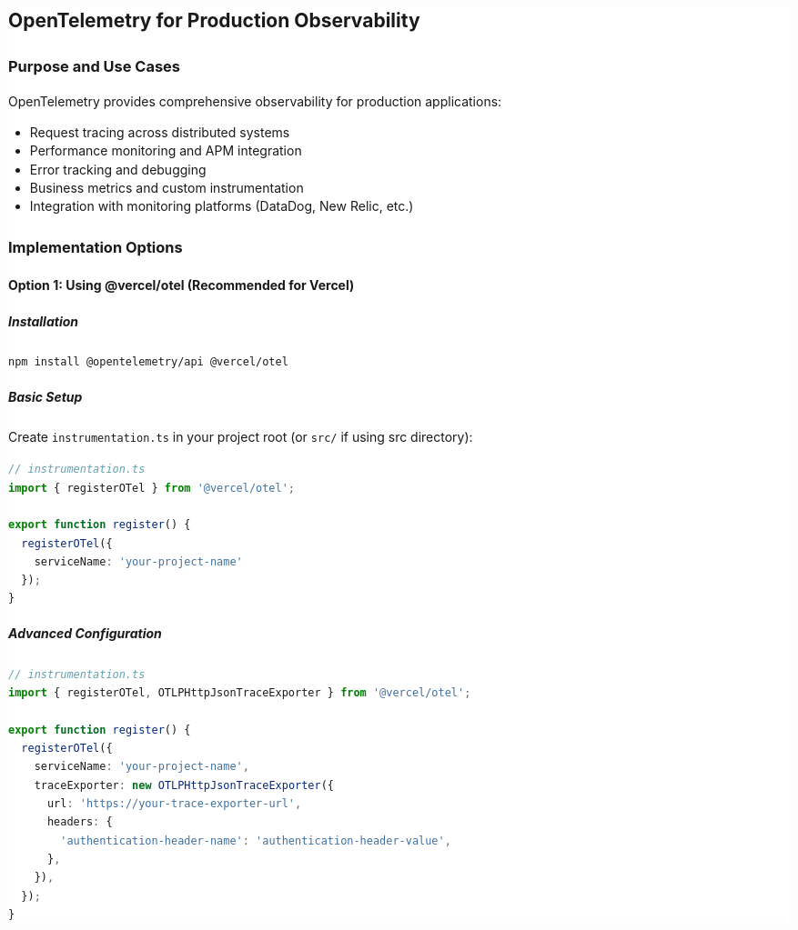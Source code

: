 ## OpenTelemetry for Production Observability

### Purpose and Use Cases

OpenTelemetry provides comprehensive observability for production applications:

- Request tracing across distributed systems
- Performance monitoring and APM integration
- Error tracking and debugging
- Business metrics and custom instrumentation
- Integration with monitoring platforms (DataDog, New Relic, etc.)

### Implementation Options

#### Option 1: Using @vercel/otel (Recommended for Vercel)

##### Installation

```bash
npm install @opentelemetry/api @vercel/otel
```

##### Basic Setup

Create `instrumentation.ts` in your project root (or `src/` if using src directory):

```typescript
// instrumentation.ts
import { registerOTel } from '@vercel/otel';

export function register() {
  registerOTel({ 
    serviceName: 'your-project-name' 
  });
}
```

##### Advanced Configuration

```typescript
// instrumentation.ts
import { registerOTel, OTLPHttpJsonTraceExporter } from '@vercel/otel';

export function register() {
  registerOTel({
    serviceName: 'your-project-name',
    traceExporter: new OTLPHttpJsonTraceExporter({
      url: 'https://your-trace-exporter-url',
      headers: {
        'authentication-header-name': 'authentication-header-value',
      },
    }),
  });
}
```
